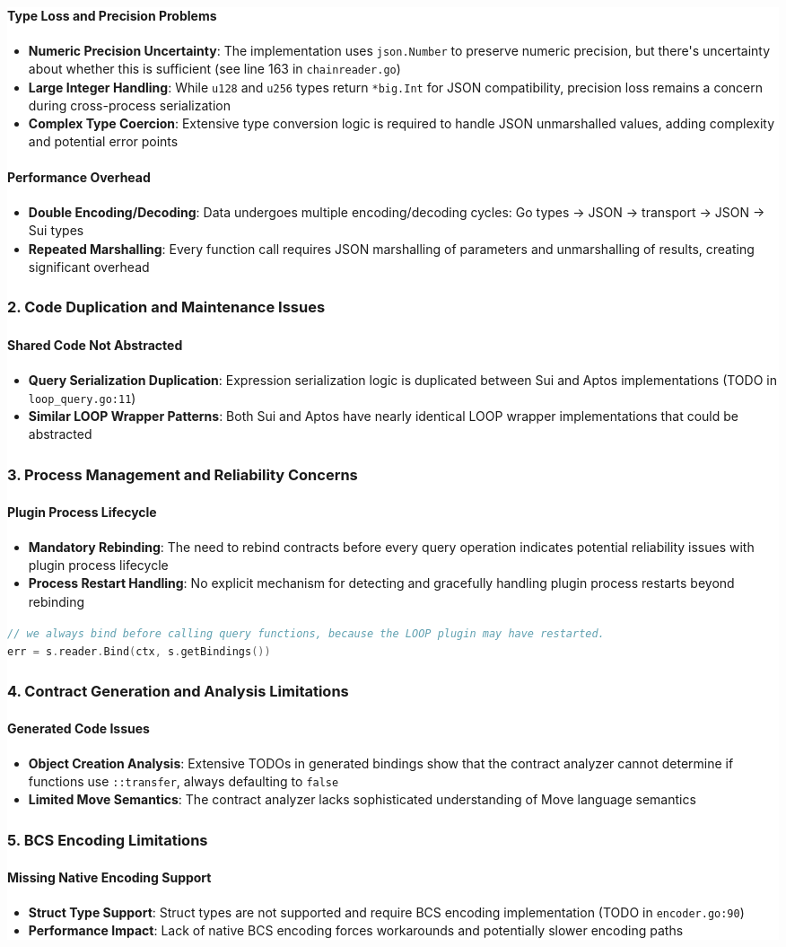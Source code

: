 #### Type Loss and Precision Problems
- **Numeric Precision Uncertainty**: The implementation uses `json.Number` to preserve numeric precision, but there's uncertainty about whether this is sufficient (see line 163 in `chainreader.go`)
- **Large Integer Handling**: While `u128` and `u256` types return `*big.Int` for JSON compatibility, precision loss remains a concern during cross-process serialization
- **Complex Type Coercion**: Extensive type conversion logic is required to handle JSON unmarshalled values, adding complexity and potential error points

#### Performance Overhead
- **Double Encoding/Decoding**: Data undergoes multiple encoding/decoding cycles: Go types → JSON → transport → JSON → Sui types
- **Repeated Marshalling**: Every function call requires JSON marshalling of parameters and unmarshalling of results, creating significant overhead

### 2. Code Duplication and Maintenance Issues

#### Shared Code Not Abstracted
- **Query Serialization Duplication**: Expression serialization logic is duplicated between Sui and Aptos implementations (TODO in `loop_query.go:11`)
- **Similar LOOP Wrapper Patterns**: Both Sui and Aptos have nearly identical LOOP wrapper implementations that could be abstracted

### 3. Process Management and Reliability Concerns

#### Plugin Process Lifecycle
- **Mandatory Rebinding**: The need to rebind contracts before every query operation indicates potential reliability issues with plugin process lifecycle
- **Process Restart Handling**: No explicit mechanism for detecting and gracefully handling plugin process restarts beyond rebinding

```go
// we always bind before calling query functions, because the LOOP plugin may have restarted.
err = s.reader.Bind(ctx, s.getBindings())
```

### 4. Contract Generation and Analysis Limitations

#### Generated Code Issues
- **Object Creation Analysis**: Extensive TODOs in generated bindings show that the contract analyzer cannot determine if functions use `::transfer`, always defaulting to `false`
- **Limited Move Semantics**: The contract analyzer lacks sophisticated understanding of Move language semantics

### 5. BCS Encoding Limitations

#### Missing Native Encoding Support
- **Struct Type Support**: Struct types are not supported and require BCS encoding implementation (TODO in `encoder.go:90`)
- **Performance Impact**: Lack of native BCS encoding forces workarounds and potentially slower encoding paths
